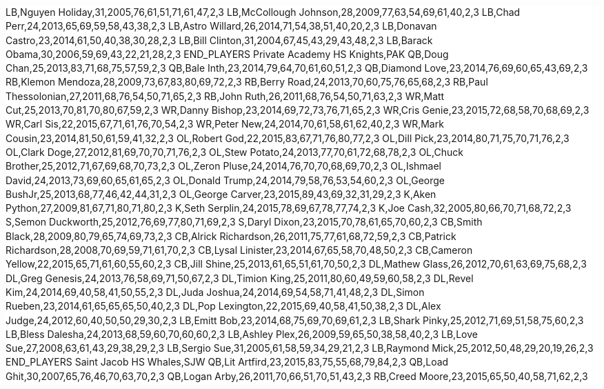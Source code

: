 LB,Nguyen Holiday,31,2005,76,61,51,71,61,47,2,3
LB,McCollough Johnson,28,2009,77,63,54,69,61,40,2,3
LB,Chad Perr,24,2013,65,69,59,58,43,38,2,3
LB,Astro Willard,26,2014,71,54,38,51,40,20,2,3
LB,Donavan Castro,23,2014,61,50,40,38,30,28,2,3
LB,Bill Clinton,31,2004,67,45,43,29,43,48,2,3
LB,Barack Obama,30,2006,59,69,43,22,21,28,2,3
END_PLAYERS
Private Academy HS Knights,PAK
QB,Doug Chan,25,2013,83,71,68,75,57,59,2,3
QB,Bale Inth,23,2014,79,64,70,61,60,51,2,3
QB,Diamond Love,23,2014,76,69,60,65,43,69,2,3
RB,Klemon Mendoza,28,2009,73,67,83,80,69,72,2,3
RB,Berry Road,24,2013,70,60,75,76,65,68,2,3
RB,Paul Thessolonian,27,2011,68,76,54,50,71,65,2,3
RB,John Ruth,26,2011,68,76,54,50,71,63,2,3
WR,Matt Cut,25,2013,70,81,70,80,67,59,2,3
WR,Danny Bishop,23,2014,69,72,73,76,71,65,2,3
WR,Cris Genie,23,2015,72,68,58,70,68,69,2,3
WR,Carl Sis,22,2015,67,71,61,76,70,54,2,3
WR,Peter New,24,2014,70,61,58,61,62,40,2,3
WR,Mark Cousin,23,2014,81,50,61,59,41,32,2,3
OL,Robert God,22,2015,83,67,71,76,80,77,2,3
OL,Dill Pick,23,2014,80,71,75,70,71,76,2,3
OL,Clark Doge,27,2012,81,69,70,70,71,76,2,3
OL,Stew Potato,24,2013,77,70,61,72,68,78,2,3
OL,Chuck Brother,25,2012,71,67,69,68,70,73,2,3
OL,Zeron Pluse,24,2014,76,70,70,68,69,70,2,3
OL,Ishmael David,24,2013,73,69,60,65,61,65,2,3
OL,Donald Trump,24,2014,79,58,76,53,54,60,2,3
OL,George BushJr,25,2013,68,77,46,42,44,31,2,3
OL,George Carver,23,2015,89,43,69,32,31,29,2,3
K,Aken Python,27,2009,81,67,71,80,71,80,2,3
K,Seth Serplin,24,2015,78,69,67,78,77,74,2,3
K,Joe Cash,32,2005,80,66,70,71,68,72,2,3
S,Semon Duckworth,25,2012,76,69,77,80,71,69,2,3
S,Daryl Dixon,23,2015,70,78,61,65,70,60,2,3
CB,Smith Black,28,2009,80,79,65,74,69,73,2,3
CB,Alrick Richardson,26,2011,75,77,61,68,72,59,2,3
CB,Patrick Richardson,28,2008,70,69,59,71,61,70,2,3
CB,Lysal Linister,23,2014,67,65,58,70,48,50,2,3
CB,Cameron Yellow,22,2015,65,71,61,60,55,60,2,3
CB,Jill Shine,25,2013,61,65,51,61,70,50,2,3
DL,Mathew Glass,26,2012,70,61,63,69,75,68,2,3
DL,Greg Genesis,24,2013,76,58,69,71,50,67,2,3
DL,Timion King,25,2011,80,60,49,59,60,58,2,3
DL,Revel Kim,24,2014,69,40,58,41,50,55,2,3
DL,Juda Joshua,24,2014,69,54,58,71,41,48,2,3
DL,Simon Rueben,23,2014,61,65,65,65,50,40,2,3
DL,Pop Lexington,22,2015,69,40,58,41,50,38,2,3
DL,Alex Judge,24,2012,60,40,50,50,29,30,2,3
LB,Emitt Bob,23,2014,68,75,69,70,69,61,2,3
LB,Shark Pinky,25,2012,71,69,51,58,75,60,2,3
LB,Bless Dalesha,24,2013,68,59,60,70,60,60,2,3
LB,Ashley Plex,26,2009,59,65,50,38,58,40,2,3
LB,Love Sue,27,2008,63,61,43,29,38,29,2,3
LB,Sergio Sue,31,2005,61,58,59,34,29,21,2,3
LB,Raymond Mick,25,2012,50,48,29,20,19,26,2,3
END_PLAYERS
Saint Jacob HS Whales,SJW
QB,Lit Artfird,23,2015,83,75,55,68,79,84,2,3
QB,Load Ghit,30,2007,65,76,46,70,63,70,2,3
QB,Logan Arby,26,2011,70,66,51,70,51,43,2,3
RB,Creed Moore,23,2015,65,50,40,58,71,62,2,3